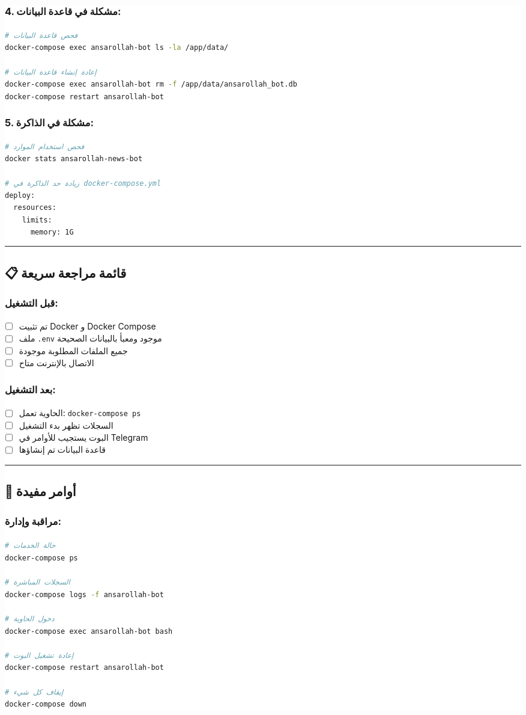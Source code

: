 ### 4. مشكلة في قاعدة البيانات:
```bash
# فحص قاعدة البيانات
docker-compose exec ansarollah-bot ls -la /app/data/

# إعادة إنشاء قاعدة البيانات
docker-compose exec ansarollah-bot rm -f /app/data/ansarollah_bot.db
docker-compose restart ansarollah-bot
```

### 5. مشكلة في الذاكرة:
```bash
# فحص استخدام الموارد
docker stats ansarollah-news-bot

# زيادة حد الذاكرة في docker-compose.yml
deploy:
  resources:
    limits:
      memory: 1G
```

---

## 📋 قائمة مراجعة سريعة

### قبل التشغيل:
- [ ] تم تثبيت Docker و Docker Compose
- [ ] ملف `.env` موجود ومعبأ بالبيانات الصحيحة
- [ ] جميع الملفات المطلوبة موجودة
- [ ] الاتصال بالإنترنت متاح

### بعد التشغيل:
- [ ] الحاوية تعمل: `docker-compose ps`
- [ ] السجلات تظهر بدء التشغيل
- [ ] البوت يستجيب للأوامر في Telegram
- [ ] قاعدة البيانات تم إنشاؤها

---

## 🎯 أوامر مفيدة

### مراقبة وإدارة:
```bash
# حالة الخدمات
docker-compose ps

# السجلات المباشرة
docker-compose logs -f ansarollah-bot

# دخول الحاوية
docker-compose exec ansarollah-bot bash

# إعادة تشغيل البوت
docker-compose restart ansarollah-bot

# إيقاف كل شيء
docker-compose down
```
